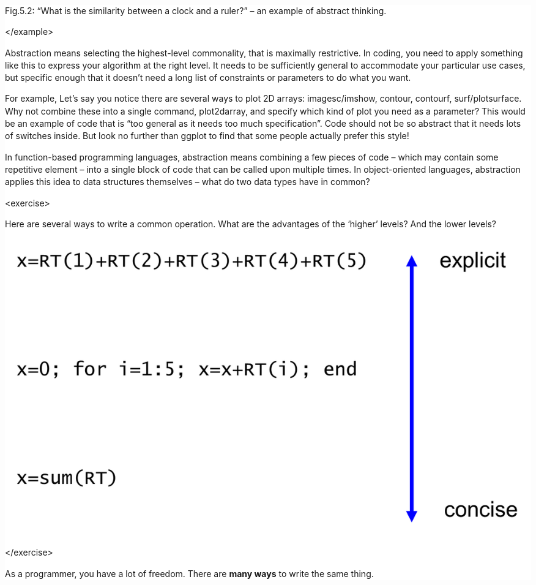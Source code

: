 Fig.5.2: “What is the similarity between a clock and a ruler?” – an example of abstract thinking.

\</example\>

Abstraction means selecting the highest-level commonality, that is maximally restrictive. In coding, you need to apply something like this to express your algorithm at the right level. It needs to be sufficiently general to accommodate your particular use cases, but specific enough that it doesn’t need a long list of constraints or parameters to do what you want.

For example, Let’s say you notice there are several ways to plot 2D arrays: imagesc/imshow, contour, contourf, surf/plotsurface. Why not combine these into a single command, plot2darray, and specify which kind of plot you need as a parameter? This would be an example of code that is “too general as it needs too much specification”. Code should not be so abstract that it needs lots of switches inside. But look no further than ggplot to find that some people actually prefer this style!

In function-based programming languages, abstraction means combining a few pieces of code – which may contain some repetitive element – into a single block of code that can be called upon multiple times. In object-oriented languages, abstraction applies this idea to data structures themselves – what do two data types have in common?

\<exercise\>

Here are several ways to write a common operation. What are the advantages of the ‘higher’ levels? And the lower levels?

![](media/9a29e81c6ed49dafe2ca60f8e6b62c04.png)

\</exercise\>

As a programmer, you have a lot of freedom. There are **many ways** to write the same thing.
